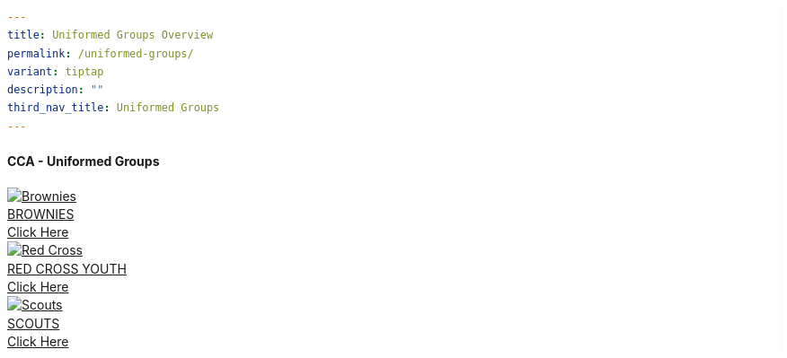 ```yaml
---
title: Uniformed Groups Overview
permalink: /uniformed-groups/
variant: tiptap
description: ""
third_nav_title: Uniformed Groups
---
```

<h4>CCA - Uniformed Groups</h4>
<div class="isomer-card-grid"><a rel="noopener noreferrer nofollow" href="https://www.telokkuraupri.moe.edu.sg/brownies-2/" class="isomer-card"><div class="isomer-card-image"><div class="isomer-image-wrapper"><img style="width: 100%" height="auto" width="100%" alt="Brownies" src="/images/IMG_20250122_WA0037.jpg"></div></div><div class="isomer-card-body"><div class="isomer-card-title">BROWNIES</div><div class="isomer-card-link">Click Here</div></div></a>
<a rel="noopener noreferrer nofollow" href="https://www.telokkuraupri.moe.edu.sg/Red-Cross-Youth-2/" class="isomer-card">
<div class="isomer-card-image">
<div class="isomer-image-wrapper">
<img style="width: 100%" height="auto" width="100%" alt="Red Cross" src="/images/rcy_1.jpg">
</div>
</div>
<div class="isomer-card-body">
<div class="isomer-card-title">RED CROSS YOUTH</div>
<div class="isomer-card-link">Click Here</div>
</div>
</a><a rel="noopener noreferrer nofollow" href="https://www.telokkuraupri.moe.edu.sg/scouts-2/" class="isomer-card"><div class="isomer-card-image"><div class="isomer-image-wrapper"><img style="width: 100%" height="auto" width="100%" alt="Scouts" src="/images/DC103707.jpg"></div></div><div class="isomer-card-body"><div class="isomer-card-title">SCOUTS</div><div class="isomer-card-link">Click Here</div></div></a>
</div>
<p></p>